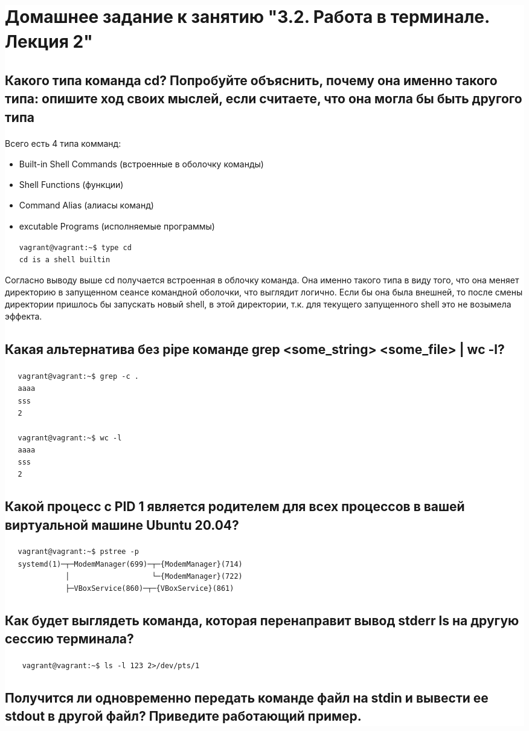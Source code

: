 # Домашнее задание к занятию "3.2. Работа в терминале. Лекция 2"

## Какого типа команда cd? Попробуйте объяснить, почему она именно такого типа: опишите ход своих мыслей, если считаете, что она могла бы быть другого типа

Всего есть 4 типа комманд:

- Built-in Shell Commands (встроенные в оболочку команды)
- Shell Functions (функции)
- Command Alias (алиасы команд)
- excutable Programs (исполняемые программы)

      vagrant@vagrant:~$ type cd
      cd is a shell builtin

Согласно выводу выше cd получается встроенная в облочку команда. Она именно такого типа в виду того, что она меняет директорию в запущенном сеансе командной оболочки, что выглядит логично. Если бы она была внешней, то после смены директории пришлось бы запускать новый shell, в этой директории, т.к. для текущего запущенного shell это не возымела эффекта.

## Какая альтернатива без pipe команде grep <some_string> <some_file> | wc -l?

       vagrant@vagrant:~$ grep -c .
       aaaa
       sss
       2
       
       vagrant@vagrant:~$ wc -l
       aaaa
       sss
       2

## Какой процесс с PID 1 является родителем для всех процессов в вашей виртуальной машине Ubuntu 20.04?

       vagrant@vagrant:~$ pstree -p
       systemd(1)─┬─ModemManager(699)─┬─{ModemManager}(714)
                  │                   └─{ModemManager}(722)
                  ├─VBoxService(860)─┬─{VBoxService}(861)

## Как будет выглядеть команда, которая перенаправит вывод stderr ls на другую сессию терминала?

        vagrant@vagrant:~$ ls -l 123 2>/dev/pts/1

## Получится ли одновременно передать команде файл на stdin и вывести ее stdout в другой файл? Приведите работающий пример.
